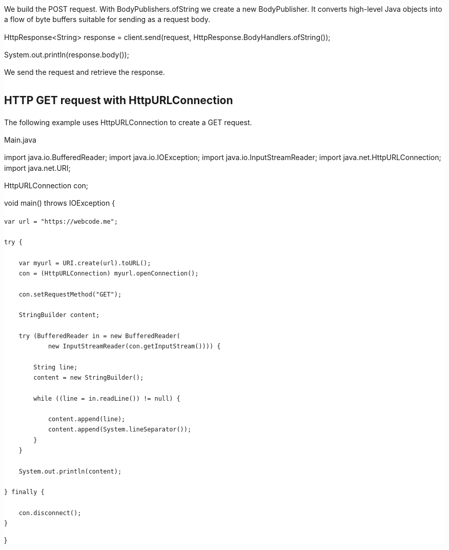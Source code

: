 We build the POST request. With BodyPublishers.ofString we create a
new BodyPublisher. It converts high-level Java objects into a flow
of byte buffers suitable for sending as a request body.

HttpResponse&lt;String&gt; response = client.send(request,
        HttpResponse.BodyHandlers.ofString());

System.out.println(response.body());

We send the request and retrieve the response.

## HTTP GET request with HttpURLConnection

The following example uses HttpURLConnection to create a GET
request.

Main.java
  

import java.io.BufferedReader;
import java.io.IOException;
import java.io.InputStreamReader;
import java.net.HttpURLConnection;
import java.net.URI;

HttpURLConnection con;

void main() throws IOException {

    var url = "https://webcode.me";

    try {

        var myurl = URI.create(url).toURL();
        con = (HttpURLConnection) myurl.openConnection();

        con.setRequestMethod("GET");

        StringBuilder content;

        try (BufferedReader in = new BufferedReader(
                new InputStreamReader(con.getInputStream()))) {

            String line;
            content = new StringBuilder();

            while ((line = in.readLine()) != null) {

                content.append(line);
                content.append(System.lineSeparator());
            }
        }

        System.out.println(content);

    } finally {

        con.disconnect();
    }
}
